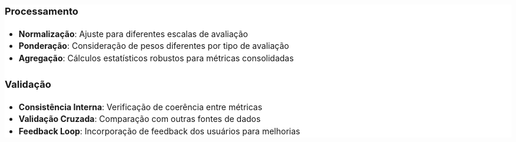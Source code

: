 ### Processamento
- **Normalização**: Ajuste para diferentes escalas de avaliação
- **Ponderação**: Consideração de pesos diferentes por tipo de avaliação
- **Agregação**: Cálculos estatísticos robustos para métricas consolidadas

### Validação
- **Consistência Interna**: Verificação de coerência entre métricas
- **Validação Cruzada**: Comparação com outras fontes de dados
- **Feedback Loop**: Incorporação de feedback dos usuários para melhorias
